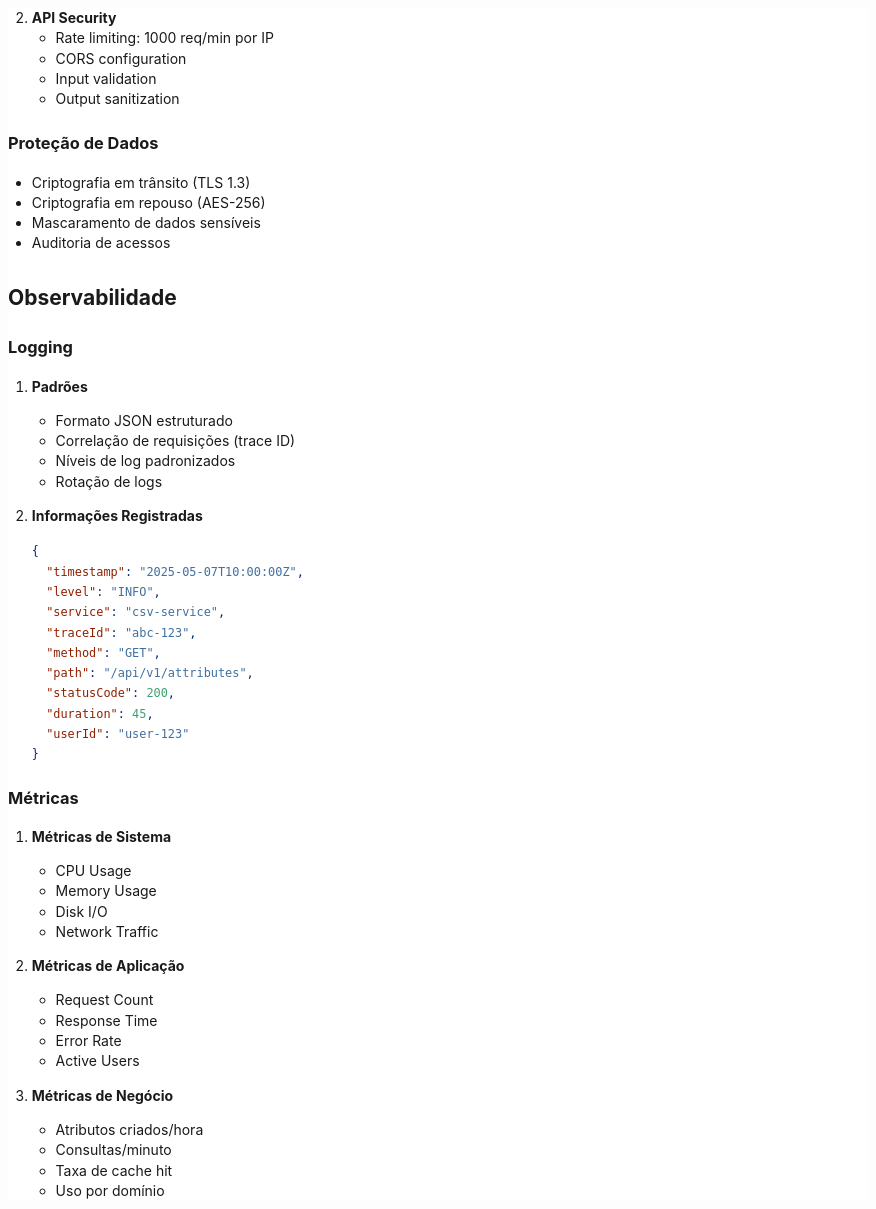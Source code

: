 2. **API Security**
   - Rate limiting: 1000 req/min por IP
   - CORS configuration
   - Input validation
   - Output sanitization

### Proteção de Dados
- Criptografia em trânsito (TLS 1.3)
- Criptografia em repouso (AES-256)
- Mascaramento de dados sensíveis
- Auditoria de acessos

## Observabilidade

### Logging
1. **Padrões**
   - Formato JSON estruturado
   - Correlação de requisições (trace ID)
   - Níveis de log padronizados
   - Rotação de logs

2. **Informações Registradas**
   ```json
   {
     "timestamp": "2025-05-07T10:00:00Z",
     "level": "INFO",
     "service": "csv-service",
     "traceId": "abc-123",
     "method": "GET",
     "path": "/api/v1/attributes",
     "statusCode": 200,
     "duration": 45,
     "userId": "user-123"
   }
   ```

### Métricas
1. **Métricas de Sistema**
   - CPU Usage
   - Memory Usage
   - Disk I/O
   - Network Traffic

2. **Métricas de Aplicação**
   - Request Count
   - Response Time
   - Error Rate
   - Active Users

3. **Métricas de Negócio**
   - Atributos criados/hora
   - Consultas/minuto
   - Taxa de cache hit
   - Uso por domínio
